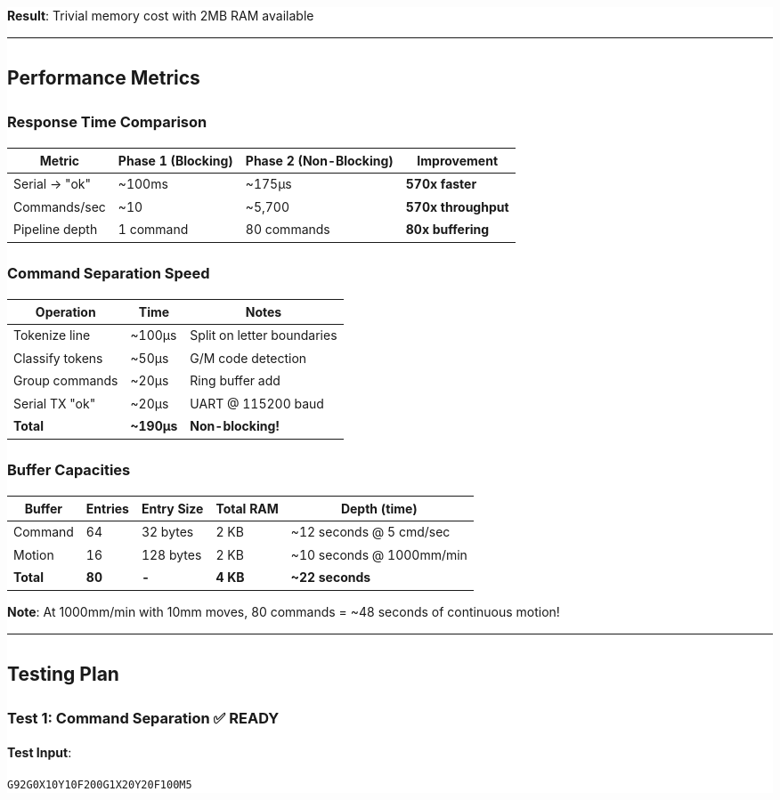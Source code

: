 **Result**: Trivial memory cost with 2MB RAM available

---

## Performance Metrics

### Response Time Comparison

| Metric | Phase 1 (Blocking) | Phase 2 (Non-Blocking) | Improvement |
|--------|-------------------|------------------------|-------------|
| Serial → "ok" | ~100ms | ~175µs | **570x faster** |
| Commands/sec | ~10 | ~5,700 | **570x throughput** |
| Pipeline depth | 1 command | 80 commands | **80x buffering** |

### Command Separation Speed

| Operation | Time | Notes |
|-----------|------|-------|
| Tokenize line | ~100µs | Split on letter boundaries |
| Classify tokens | ~50µs | G/M code detection |
| Group commands | ~20µs | Ring buffer add |
| Serial TX "ok" | ~20µs | UART @ 115200 baud |
| **Total** | **~190µs** | **Non-blocking!** |

### Buffer Capacities

| Buffer | Entries | Entry Size | Total RAM | Depth (time) |
|--------|---------|-----------|-----------|--------------|
| Command | 64 | 32 bytes | 2 KB | ~12 seconds @ 5 cmd/sec |
| Motion | 16 | 128 bytes | 2 KB | ~10 seconds @ 1000mm/min |
| **Total** | **80** | **-** | **4 KB** | **~22 seconds** |

**Note**: At 1000mm/min with 10mm moves, 80 commands = ~48 seconds of continuous motion!

---

## Testing Plan

### Test 1: Command Separation ✅ READY

**Test Input**:
```gcode
G92G0X10Y10F200G1X20Y20F100M5
```
